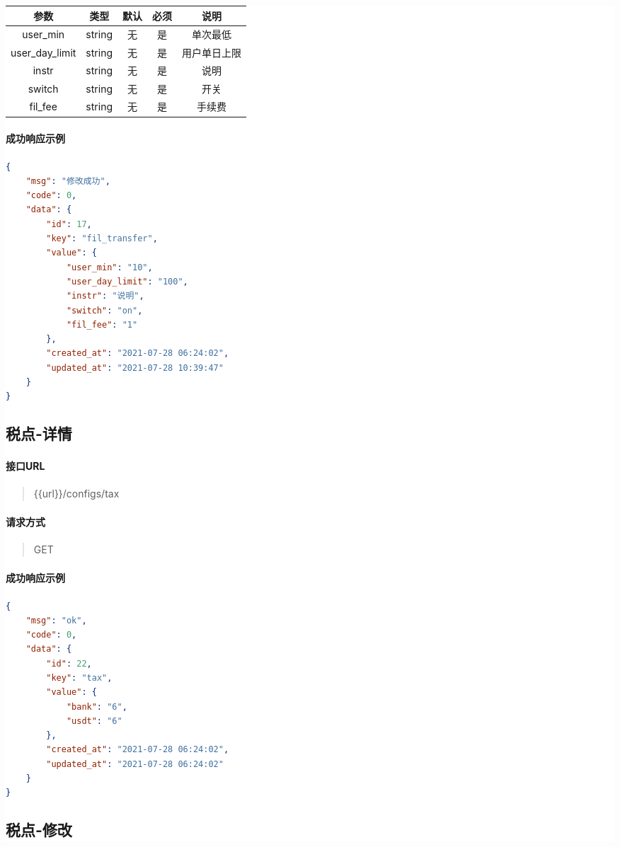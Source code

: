 |   参数   |  类型  | 默认 | 必须 |     说明     |
| :------: | :----: | :--: | :--: | :----------: |
| user_min | string |  无  |  是  | 单次最低 |
| user_day_limit | string |  无  |  是  | 用户单日上限 |
| instr | string |  无  |  是  | 说明 |
| switch | string |  无  |  是  | 开关 |
| fil_fee | string |  无  |  是  | 手续费 |
#### 成功响应示例

```json
{
    "msg": "修改成功",
    "code": 0,
    "data": {
        "id": 17,
        "key": "fil_transfer",
        "value": {
            "user_min": "10",
            "user_day_limit": "100",
            "instr": "说明",
            "switch": "on",
            "fil_fee": "1"
        },
        "created_at": "2021-07-28 06:24:02",
        "updated_at": "2021-07-28 10:39:47"
    }
}
```

## 税点-详情

#### 接口URL
> {{url}}/configs/tax

#### 请求方式
> GET

#### 成功响应示例

```json
{
    "msg": "ok",
    "code": 0,
    "data": {
        "id": 22,
        "key": "tax",
        "value": {
            "bank": "6",
            "usdt": "6"
        },
        "created_at": "2021-07-28 06:24:02",
        "updated_at": "2021-07-28 06:24:02"
    }
}
```
## 税点-修改
